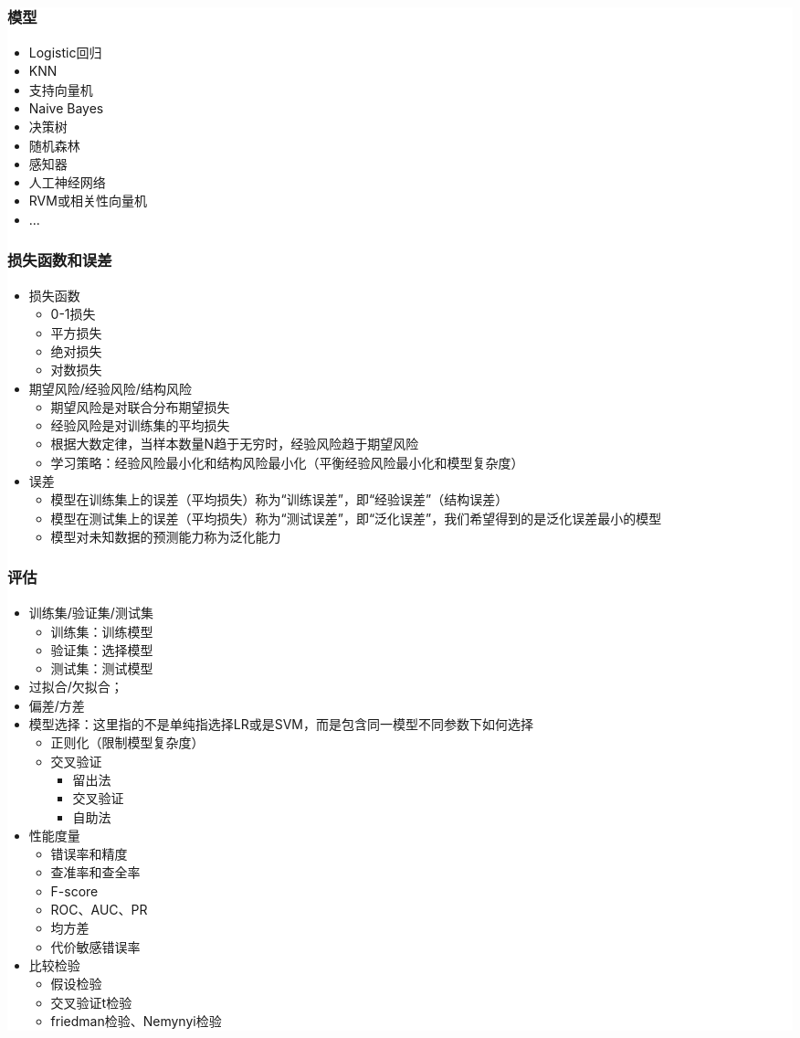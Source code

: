 ### 模型

- Logistic回归
- KNN
- 支持向量机
- Naive Bayes
- 决策树
- 随机森林
- 感知器
- 人工神经网络
- RVM或相关性向量机
- ...

### 损失函数和误差

- 损失函数
  - 0-1损失
  - 平方损失
  - 绝对损失
  - 对数损失
- 期望风险/经验风险/结构风险
  - 期望风险是对联合分布期望损失
  - 经验风险是对训练集的平均损失
  - 根据大数定律，当样本数量N趋于无穷时，经验风险趋于期望风险
  - 学习策略：经验风险最小化和结构风险最小化（平衡经验风险最小化和模型复杂度）
- 误差
  - 模型在训练集上的误差（平均损失）称为“训练误差”，即“经验误差”（结构误差）
  - 模型在测试集上的误差（平均损失）称为“测试误差”，即“泛化误差”，我们希望得到的是泛化误差最小的模型
  - 模型对未知数据的预测能力称为泛化能力

### 评估

- 训练集/验证集/测试集
  - 训练集：训练模型
  - 验证集：选择模型
  - 测试集：测试模型
- 过拟合/欠拟合；
- 偏差/方差
- 模型选择：这里指的不是单纯指选择LR或是SVM，而是包含同一模型不同参数下如何选择
  - 正则化（限制模型复杂度）
  - 交叉验证
    - 留出法
    - 交叉验证
    - 自助法
- 性能度量
  - 错误率和精度
  - 查准率和查全率
  - F-score
  - ROC、AUC、PR
  - 均方差
  - 代价敏感错误率
- 比较检验
  - 假设检验
  - 交叉验证t检验
  - friedman检验、Nemynyi检验
